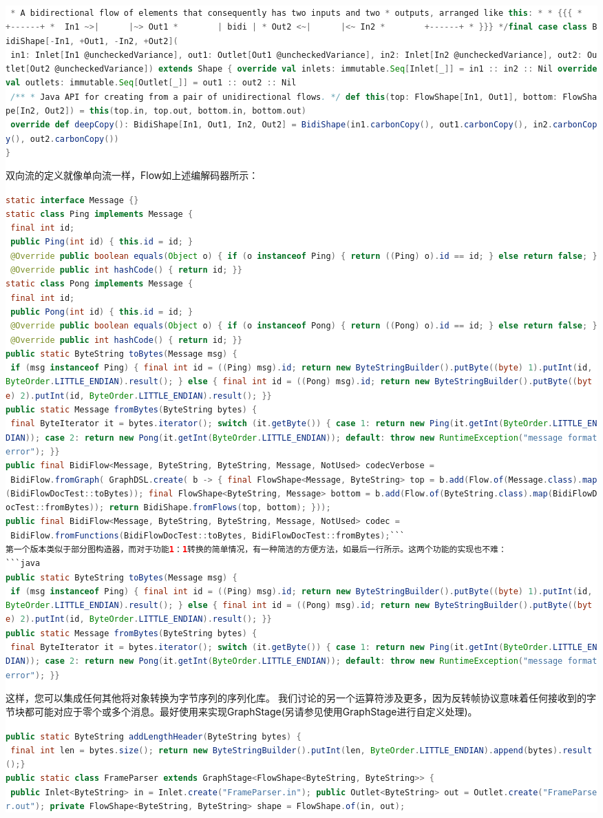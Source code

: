```scala
 * A bidirectional flow of elements that consequently has two inputs and two * outputs, arranged like this: * * {{{ *        +------+ *  In1 ~>|      |~> Out1 *        | bidi | * Out2 <~|      |<~ In2 *        +------+ * }}} */final case class BidiShape[-In1, +Out1, -In2, +Out2](
 in1: Inlet[In1 @uncheckedVariance], out1: Outlet[Out1 @uncheckedVariance], in2: Inlet[In2 @uncheckedVariance], out2: Outlet[Out2 @uncheckedVariance]) extends Shape { override val inlets: immutable.Seq[Inlet[_]] = in1 :: in2 :: Nil override val outlets: immutable.Seq[Outlet[_]] = out1 :: out2 :: Nil
 /** * Java API for creating from a pair of unidirectional flows. */ def this(top: FlowShape[In1, Out1], bottom: FlowShape[In2, Out2]) = this(top.in, top.out, bottom.in, bottom.out)
 override def deepCopy(): BidiShape[In1, Out1, In2, Out2] = BidiShape(in1.carbonCopy(), out1.carbonCopy(), in2.carbonCopy(), out2.carbonCopy())
}
```
双向流的定义就像单向流一样，Flow如上述编解码器所示：
```java
static interface Message {}
static class Ping implements Message {
 final int id;
 public Ping(int id) { this.id = id; }
 @Override public boolean equals(Object o) { if (o instanceof Ping) { return ((Ping) o).id == id; } else return false; }
 @Override public int hashCode() { return id; }}
static class Pong implements Message {
 final int id;
 public Pong(int id) { this.id = id; }
 @Override public boolean equals(Object o) { if (o instanceof Pong) { return ((Pong) o).id == id; } else return false; }
 @Override public int hashCode() { return id; }}
public static ByteString toBytes(Message msg) {
 if (msg instanceof Ping) { final int id = ((Ping) msg).id; return new ByteStringBuilder().putByte((byte) 1).putInt(id, ByteOrder.LITTLE_ENDIAN).result(); } else { final int id = ((Pong) msg).id; return new ByteStringBuilder().putByte((byte) 2).putInt(id, ByteOrder.LITTLE_ENDIAN).result(); }}
public static Message fromBytes(ByteString bytes) {
 final ByteIterator it = bytes.iterator(); switch (it.getByte()) { case 1: return new Ping(it.getInt(ByteOrder.LITTLE_ENDIAN)); case 2: return new Pong(it.getInt(ByteOrder.LITTLE_ENDIAN)); default: throw new RuntimeException("message format error"); }}
public final BidiFlow<Message, ByteString, ByteString, Message, NotUsed> codecVerbose =
 BidiFlow.fromGraph( GraphDSL.create( b -> { final FlowShape<Message, ByteString> top = b.add(Flow.of(Message.class).map(BidiFlowDocTest::toBytes)); final FlowShape<ByteString, Message> bottom = b.add(Flow.of(ByteString.class).map(BidiFlowDocTest::fromBytes)); return BidiShape.fromFlows(top, bottom); }));
public final BidiFlow<Message, ByteString, ByteString, Message, NotUsed> codec =
 BidiFlow.fromFunctions(BidiFlowDocTest::toBytes, BidiFlowDocTest::fromBytes);```
第一个版本类似于部分图构造器，而对于功能1：1转换的简单情况，有一种简洁的方便方法，如最后一行所示。这两个功能的实现也不难：
```java
public static ByteString toBytes(Message msg) {
 if (msg instanceof Ping) { final int id = ((Ping) msg).id; return new ByteStringBuilder().putByte((byte) 1).putInt(id, ByteOrder.LITTLE_ENDIAN).result(); } else { final int id = ((Pong) msg).id; return new ByteStringBuilder().putByte((byte) 2).putInt(id, ByteOrder.LITTLE_ENDIAN).result(); }}
public static Message fromBytes(ByteString bytes) {
 final ByteIterator it = bytes.iterator(); switch (it.getByte()) { case 1: return new Ping(it.getInt(ByteOrder.LITTLE_ENDIAN)); case 2: return new Pong(it.getInt(ByteOrder.LITTLE_ENDIAN)); default: throw new RuntimeException("message format error"); }}
```
这样，您可以集成任何其他将对象转换为字节序列的序列化库。
我们讨论的另一个运算符涉及更多，因为反转帧协议意味着任何接收到的字节块都可能对应于零个或多个消息。最好使用来实现GraphStage(另请参见使用GraphStage进行自定义处理)。
```java
public static ByteString addLengthHeader(ByteString bytes) {
 final int len = bytes.size(); return new ByteStringBuilder().putInt(len, ByteOrder.LITTLE_ENDIAN).append(bytes).result();}
public static class FrameParser extends GraphStage<FlowShape<ByteString, ByteString>> {
 public Inlet<ByteString> in = Inlet.create("FrameParser.in"); public Outlet<ByteString> out = Outlet.create("FrameParser.out"); private FlowShape<ByteString, ByteString> shape = FlowShape.of(in, out);
```